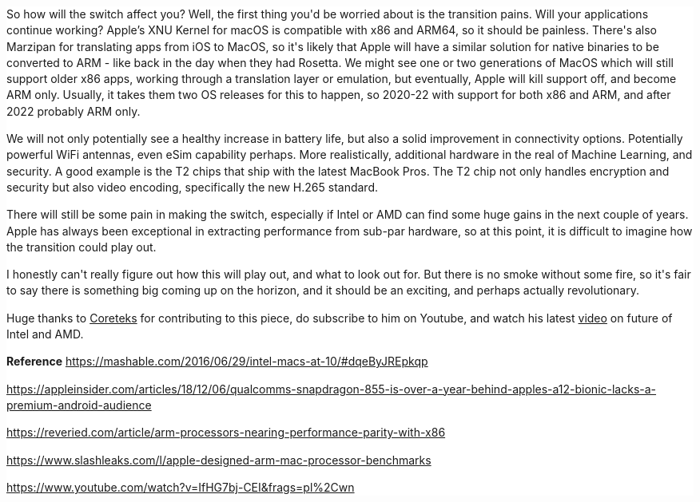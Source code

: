 So how will the switch affect you? Well, the first thing you'd be worried about is the transition pains. Will your applications continue working? Apple’s XNU Kernel for macOS is compatible with x86 and ARM64, so it should be painless. There's also Marzipan for translating apps from iOS to MacOS, so it's likely that Apple will have a similar solution for native binaries to be converted to ARM - like back in the day when they had Rosetta. We might see one or two generations of MacOS which will still support older x86 apps, working through a translation layer or emulation, but eventually, Apple will kill support off, and become ARM only. Usually, it takes them two OS releases for this to happen, so 2020-22 with support for both x86 and ARM, and after 2022 probably ARM only.

We will not only potentially see a healthy increase in battery life, but also a solid improvement in connectivity options. Potentially powerful WiFi antennas, even eSim capability perhaps. More realistically, additional hardware in the real of Machine Learning, and security. A good example is the T2 chips that ship with the latest MacBook Pros. The T2 chip not only handles encryption and security but also video encoding, specifically the new H.265 standard.

There will still be some pain in making the switch, especially if Intel or AMD can find some huge gains in the next couple of years. Apple has always been exceptional in extracting performance from sub-par hardware, so at this point, it is difficult to imagine how the transition could play out.

I honestly can't really figure out how this will play out, and what to look out for. But there is no smoke without some fire, so it's fair to say there is something big coming up on the horizon, and it should be an exciting, and perhaps actually revolutionary.

Huge thanks to [Coreteks](https://www.youtube.com/channel/UCX_t3BvnQtS5IHzto_y7tbw) for contributing to this piece, do subscribe to him on Youtube, and watch his latest [video](https://www.youtube.com/watch?v=XW_h4KFr9js&frags=pl%2Cwn) on future of Intel and AMD.

**Reference**
https://mashable.com/2016/06/29/intel-macs-at-10/#dqeByJREpkqp 

https://appleinsider.com/articles/18/12/06/qualcomms-snapdragon-855-is-over-a-year-behind-apples-a12-bionic-lacks-a-premium-android-audience 

https://reveried.com/article/arm-processors-nearing-performance-parity-with-x86 

https://www.slashleaks.com/l/apple-designed-arm-mac-processor-benchmarks 

https://www.youtube.com/watch?v=IfHG7bj-CEI&frags=pl%2Cwn
